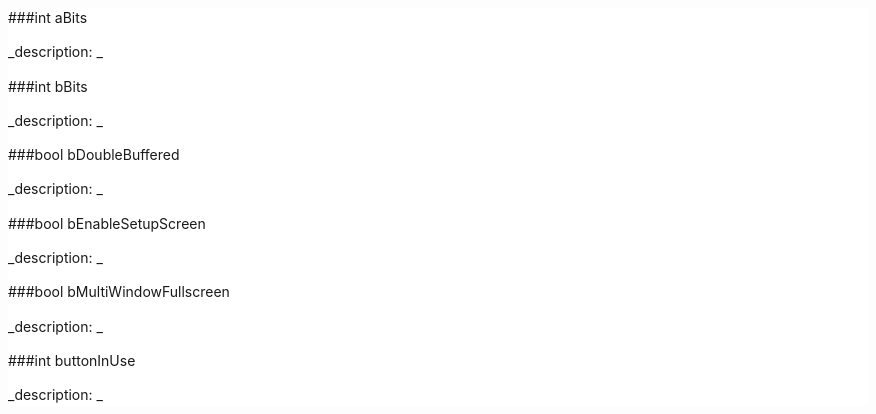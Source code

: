 ###int aBits



_description: _









###int bBits



_description: _









###bool bDoubleBuffered



_description: _









###bool bEnableSetupScreen



_description: _









###bool bMultiWindowFullscreen



_description: _









###int buttonInUse



_description: _







